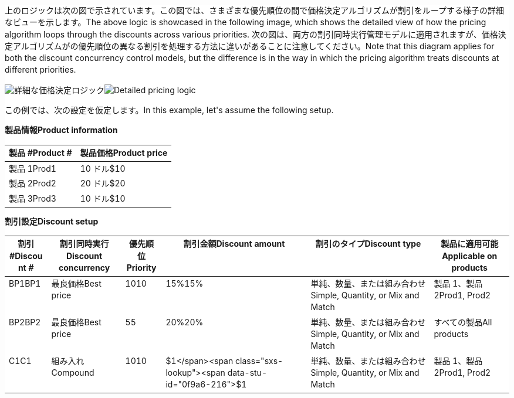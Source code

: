 <span data-ttu-id="0f9a6-181">上のロジックは次の図で示されています。この図では、さまざまな優先順位の間で価格決定アルゴリズムが割引をループする様子の詳細なビューを示します。</span><span class="sxs-lookup"><span data-stu-id="0f9a6-181">The above logic is showcased in the following image, which shows the detailed view of how the pricing algorithm loops through the discounts across various priorities.</span></span> <span data-ttu-id="0f9a6-182">次の図は、両方の割引同時実行管理モデルに適用されますが、価格決定アルゴリズムがの優先順位の異なる割引を処理する方法に違いがあることに注意してください。</span><span class="sxs-lookup"><span data-stu-id="0f9a6-182">Note that this diagram applies for both the discount concurrency control models, but the difference is in the way in which the pricing algorithm treats discounts at different priorities.</span></span>

<span data-ttu-id="0f9a6-183">![詳細な価格決定ロジック](./media/Detailed%20pricing%20logic.png "詳細な価格決定ロジック")</span><span class="sxs-lookup"><span data-stu-id="0f9a6-183">![Detailed pricing logic](./media/Detailed%20pricing%20logic.png "Detailed pricing logic")</span></span>

<span data-ttu-id="0f9a6-184">この例では、次の設定を仮定します。</span><span class="sxs-lookup"><span data-stu-id="0f9a6-184">In this example, let's assume the following setup.</span></span>

<span data-ttu-id="0f9a6-185">**製品情報**</span><span class="sxs-lookup"><span data-stu-id="0f9a6-185">**Product information**</span></span>

| <span data-ttu-id="0f9a6-186">製品 \#</span><span class="sxs-lookup"><span data-stu-id="0f9a6-186">Product \#</span></span> | <span data-ttu-id="0f9a6-187">製品価格</span><span class="sxs-lookup"><span data-stu-id="0f9a6-187">Product price</span></span> |
|---|---|
| <span data-ttu-id="0f9a6-188">製品 1</span><span class="sxs-lookup"><span data-stu-id="0f9a6-188">Prod1</span></span> | <span data-ttu-id="0f9a6-189">10 ドル</span><span class="sxs-lookup"><span data-stu-id="0f9a6-189">$10</span></span> |
| <span data-ttu-id="0f9a6-190">製品 2</span><span class="sxs-lookup"><span data-stu-id="0f9a6-190">Prod2</span></span> | <span data-ttu-id="0f9a6-191">20 ドル</span><span class="sxs-lookup"><span data-stu-id="0f9a6-191">$20</span></span> |
| <span data-ttu-id="0f9a6-192">製品 3</span><span class="sxs-lookup"><span data-stu-id="0f9a6-192">Prod3</span></span> | <span data-ttu-id="0f9a6-193">10 ドル</span><span class="sxs-lookup"><span data-stu-id="0f9a6-193">$10</span></span> |

<span data-ttu-id="0f9a6-194">**割引設定**</span><span class="sxs-lookup"><span data-stu-id="0f9a6-194">**Discount setup**</span></span>

| <span data-ttu-id="0f9a6-195">割引 \#</span><span class="sxs-lookup"><span data-stu-id="0f9a6-195">Discount \#</span></span> | <span data-ttu-id="0f9a6-196">割引同時実行</span><span class="sxs-lookup"><span data-stu-id="0f9a6-196">Discount concurrency</span></span> | <span data-ttu-id="0f9a6-197">優先順位</span><span class="sxs-lookup"><span data-stu-id="0f9a6-197">Priority</span></span> | <span data-ttu-id="0f9a6-198">割引金額</span><span class="sxs-lookup"><span data-stu-id="0f9a6-198">Discount amount</span></span> | <span data-ttu-id="0f9a6-199">割引のタイプ</span><span class="sxs-lookup"><span data-stu-id="0f9a6-199">Discount type</span></span> | <span data-ttu-id="0f9a6-200">製品に適用可能</span><span class="sxs-lookup"><span data-stu-id="0f9a6-200">Applicable on products</span></span> |
|---|---|---|---|---|---|
| <span data-ttu-id="0f9a6-201">BP1</span><span class="sxs-lookup"><span data-stu-id="0f9a6-201">BP1</span></span> | <span data-ttu-id="0f9a6-202">最良価格</span><span class="sxs-lookup"><span data-stu-id="0f9a6-202">Best price</span></span> | <span data-ttu-id="0f9a6-203">10</span><span class="sxs-lookup"><span data-stu-id="0f9a6-203">10</span></span> | <span data-ttu-id="0f9a6-204">15%</span><span class="sxs-lookup"><span data-stu-id="0f9a6-204">15%</span></span> | <span data-ttu-id="0f9a6-205">単純、数量、または組み合わせ</span><span class="sxs-lookup"><span data-stu-id="0f9a6-205">Simple, Quantity, or Mix and Match</span></span> | <span data-ttu-id="0f9a6-206">製品 1、製品 2</span><span class="sxs-lookup"><span data-stu-id="0f9a6-206">Prod1, Prod2</span></span> |
| <span data-ttu-id="0f9a6-207">BP2</span><span class="sxs-lookup"><span data-stu-id="0f9a6-207">BP2</span></span> | <span data-ttu-id="0f9a6-208">最良価格</span><span class="sxs-lookup"><span data-stu-id="0f9a6-208">Best price</span></span> | <span data-ttu-id="0f9a6-209">5</span><span class="sxs-lookup"><span data-stu-id="0f9a6-209">5</span></span> | <span data-ttu-id="0f9a6-210">20%</span><span class="sxs-lookup"><span data-stu-id="0f9a6-210">20%</span></span> | <span data-ttu-id="0f9a6-211">単純、数量、または組み合わせ</span><span class="sxs-lookup"><span data-stu-id="0f9a6-211">Simple, Quantity, or Mix and Match</span></span> | <span data-ttu-id="0f9a6-212">すべての製品</span><span class="sxs-lookup"><span data-stu-id="0f9a6-212">All products</span></span> |
| <span data-ttu-id="0f9a6-213">C1</span><span class="sxs-lookup"><span data-stu-id="0f9a6-213">C1</span></span> | <span data-ttu-id="0f9a6-214">組み入れ</span><span class="sxs-lookup"><span data-stu-id="0f9a6-214">Compound</span></span> | <span data-ttu-id="0f9a6-215">10</span><span class="sxs-lookup"><span data-stu-id="0f9a6-215">10</span></span> | <span data-ttu-id="0f9a6-216">$1</span><span class="sxs-lookup"><span data-stu-id="0f9a6-216">$1</span></span> | <span data-ttu-id="0f9a6-217">単純、数量、または組み合わせ</span><span class="sxs-lookup"><span data-stu-id="0f9a6-217">Simple, Quantity, or Mix and Match</span></span> | <span data-ttu-id="0f9a6-218">製品 1、製品 2</span><span class="sxs-lookup"><span data-stu-id="0f9a6-218">Prod1, Prod2</span></span> |